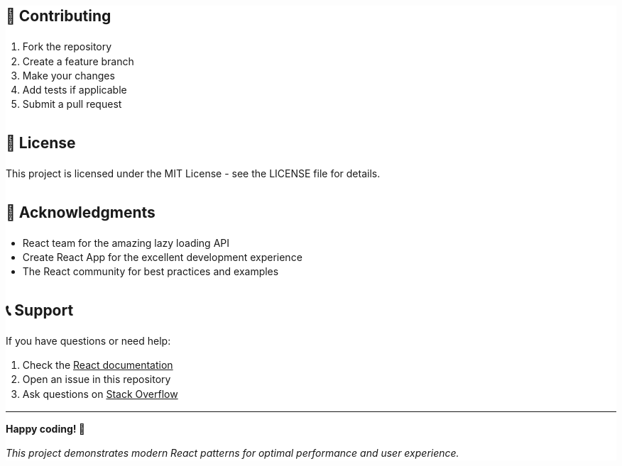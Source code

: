 ## 🤝 Contributing

1. Fork the repository
2. Create a feature branch
3. Make your changes
4. Add tests if applicable
5. Submit a pull request

## 📄 License

This project is licensed under the MIT License - see the LICENSE file for details.

## 🙏 Acknowledgments

- React team for the amazing lazy loading API
- Create React App for the excellent development experience
- The React community for best practices and examples

## 📞 Support

If you have questions or need help:

1. Check the [React documentation](https://reactjs.org/docs/code-splitting.html)
2. Open an issue in this repository
3. Ask questions on [Stack Overflow](https://stackoverflow.com/questions/tagged/react)

---

**Happy coding! 🚀**

*This project demonstrates modern React patterns for optimal performance and user experience.* 